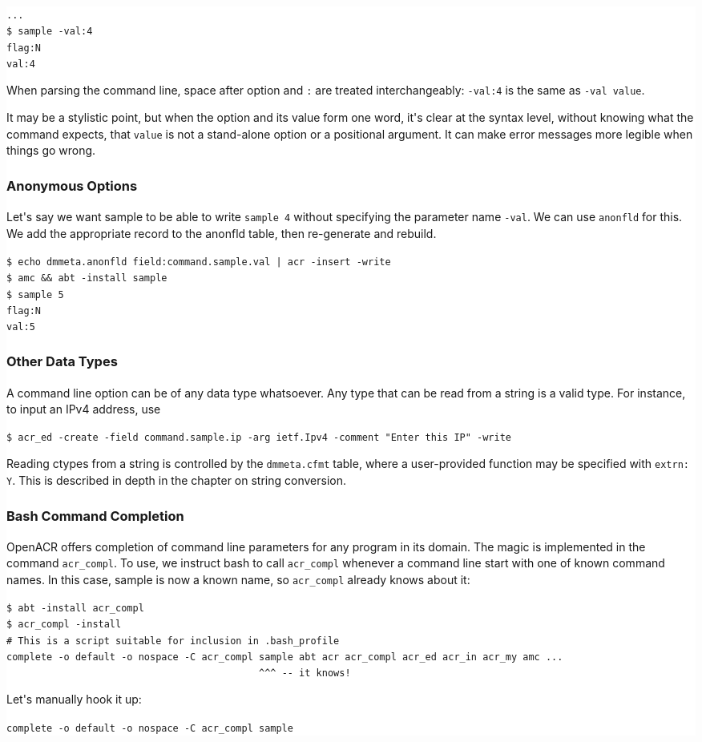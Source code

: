     ...
    $ sample -val:4
    flag:N
    val:4

When parsing the command line, space after option and `:` are treated interchangeably:
`-val:4` is the same as `-val value`.

It may be a stylistic point, but when the option and its value form one word, it's clear at the syntax level,
without knowing what the command expects, that `value` is not a stand-alone option or a positional argument.
It can make error messages more legible when things go wrong.

### Anonymous Options

Let's say we want sample to be able to write `sample 4` without specifying the parameter name `-val`.
We can use `anonfld` for this. We add the appropriate record to the anonfld table, then re-generate
and rebuild.

    $ echo dmmeta.anonfld field:command.sample.val | acr -insert -write
    $ amc && abt -install sample
    $ sample 5
    flag:N
    val:5

### Other Data Types

A command line option can be of any data type whatsoever. Any type that can be read from 
a string is a valid type. For instance, to input an IPv4 address, use

    $ acr_ed -create -field command.sample.ip -arg ietf.Ipv4 -comment "Enter this IP" -write

Reading ctypes from a string is controlled by the `dmmeta.cfmt` table, where a user-provided
function may be specified with `extrn:Y`. This is described in depth in the chapter on string conversion.
    
### Bash Command Completion

OpenACR offers completion of command line parameters for any program in its domain.
The magic is implemented in the command `acr_compl`. To use, we instruct bash
to call `acr_compl` whenever a command line start with one of known command names.
In this case, sample is now a known name, so `acr_compl` already knows about it:

    $ abt -install acr_compl
    $ acr_compl -install
    # This is a script suitable for inclusion in .bash_profile
    complete -o default -o nospace -C acr_compl sample abt acr acr_compl acr_ed acr_in acr_my amc ...
                                                ^^^ -- it knows!

Let's manually hook it up:

    complete -o default -o nospace -C acr_compl sample
